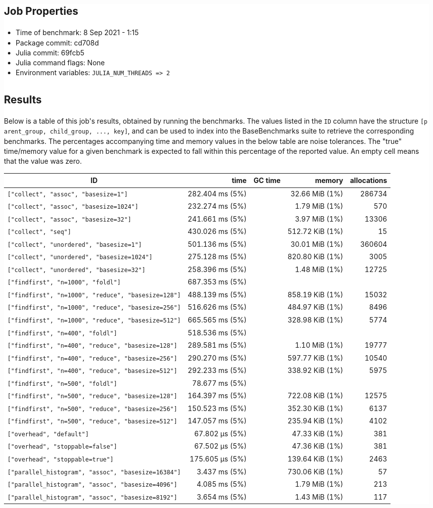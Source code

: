 ## Job Properties
* Time of benchmark: 8 Sep 2021 - 1:15
* Package commit: cd708d
* Julia commit: 69fcb5
* Julia command flags: None
* Environment variables: `JULIA_NUM_THREADS => 2`

## Results
Below is a table of this job's results, obtained by running the benchmarks.
The values listed in the `ID` column have the structure `[parent_group, child_group, ..., key]`, and can be used to
index into the BaseBenchmarks suite to retrieve the corresponding benchmarks.
The percentages accompanying time and memory values in the below table are noise tolerances. The "true"
time/memory value for a given benchmark is expected to fall within this percentage of the reported value.
An empty cell means that the value was zero.

| ID                                                  | time            | GC time | memory          | allocations |
|-----------------------------------------------------|----------------:|--------:|----------------:|------------:|
| `["collect", "assoc", "basesize=1"]`                | 282.404 ms (5%) |         |  32.66 MiB (1%) |      286734 |
| `["collect", "assoc", "basesize=1024"]`             | 232.274 ms (5%) |         |   1.79 MiB (1%) |         570 |
| `["collect", "assoc", "basesize=32"]`               | 241.661 ms (5%) |         |   3.97 MiB (1%) |       13306 |
| `["collect", "seq"]`                                | 430.026 ms (5%) |         | 512.72 KiB (1%) |          15 |
| `["collect", "unordered", "basesize=1"]`            | 501.136 ms (5%) |         |  30.01 MiB (1%) |      360604 |
| `["collect", "unordered", "basesize=1024"]`         | 275.128 ms (5%) |         | 820.80 KiB (1%) |        3005 |
| `["collect", "unordered", "basesize=32"]`           | 258.396 ms (5%) |         |   1.48 MiB (1%) |       12725 |
| `["findfirst", "n=1000", "foldl"]`                  | 687.353 ms (5%) |         |                 |             |
| `["findfirst", "n=1000", "reduce", "basesize=128"]` | 488.139 ms (5%) |         | 858.19 KiB (1%) |       15032 |
| `["findfirst", "n=1000", "reduce", "basesize=256"]` | 516.626 ms (5%) |         | 484.97 KiB (1%) |        8496 |
| `["findfirst", "n=1000", "reduce", "basesize=512"]` | 665.565 ms (5%) |         | 328.98 KiB (1%) |        5774 |
| `["findfirst", "n=400", "foldl"]`                   | 518.536 ms (5%) |         |                 |             |
| `["findfirst", "n=400", "reduce", "basesize=128"]`  | 289.581 ms (5%) |         |   1.10 MiB (1%) |       19777 |
| `["findfirst", "n=400", "reduce", "basesize=256"]`  | 290.270 ms (5%) |         | 597.77 KiB (1%) |       10540 |
| `["findfirst", "n=400", "reduce", "basesize=512"]`  | 292.233 ms (5%) |         | 338.92 KiB (1%) |        5975 |
| `["findfirst", "n=500", "foldl"]`                   |  78.677 ms (5%) |         |                 |             |
| `["findfirst", "n=500", "reduce", "basesize=128"]`  | 164.397 ms (5%) |         | 722.08 KiB (1%) |       12575 |
| `["findfirst", "n=500", "reduce", "basesize=256"]`  | 150.523 ms (5%) |         | 352.30 KiB (1%) |        6137 |
| `["findfirst", "n=500", "reduce", "basesize=512"]`  | 147.057 ms (5%) |         | 235.94 KiB (1%) |        4102 |
| `["overhead", "default"]`                           |  67.802 μs (5%) |         |  47.33 KiB (1%) |         381 |
| `["overhead", "stoppable=false"]`                   |  67.502 μs (5%) |         |  47.36 KiB (1%) |         381 |
| `["overhead", "stoppable=true"]`                    | 175.605 μs (5%) |         | 139.64 KiB (1%) |        2463 |
| `["parallel_histogram", "assoc", "basesize=16384"]` |   3.437 ms (5%) |         | 730.06 KiB (1%) |          57 |
| `["parallel_histogram", "assoc", "basesize=4096"]`  |   4.085 ms (5%) |         |   1.79 MiB (1%) |         213 |
| `["parallel_histogram", "assoc", "basesize=8192"]`  |   3.654 ms (5%) |         |   1.43 MiB (1%) |         117 |